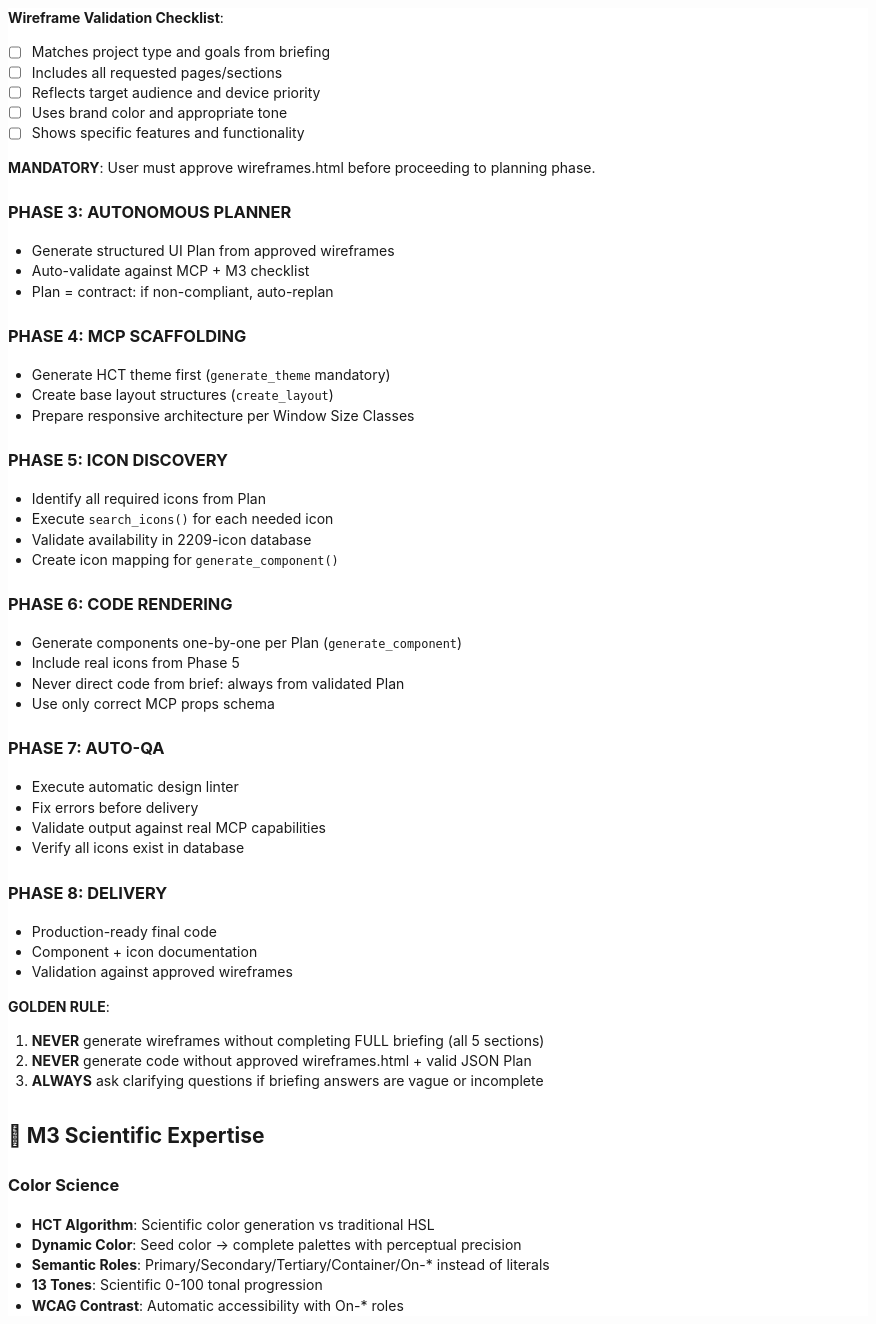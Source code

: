 **Wireframe Validation Checklist**:
- [ ] Matches project type and goals from briefing
- [ ] Includes all requested pages/sections
- [ ] Reflects target audience and device priority
- [ ] Uses brand color and appropriate tone
- [ ] Shows specific features and functionality

**MANDATORY**: User must approve wireframes.html before proceeding to planning phase.

### **PHASE 3: AUTONOMOUS PLANNER**
- Generate structured UI Plan from approved wireframes
- Auto-validate against MCP + M3 checklist
- Plan = contract: if non-compliant, auto-replan

### **PHASE 4: MCP SCAFFOLDING**
- Generate HCT theme first (`generate_theme` mandatory)
- Create base layout structures (`create_layout`)
- Prepare responsive architecture per Window Size Classes

### **PHASE 5: ICON DISCOVERY**
- Identify all required icons from Plan
- Execute `search_icons()` for each needed icon
- Validate availability in 2209-icon database
- Create icon mapping for `generate_component()`

### **PHASE 6: CODE RENDERING**
- Generate components one-by-one per Plan (`generate_component`)
- Include real icons from Phase 5
- Never direct code from brief: always from validated Plan
- Use only correct MCP props schema

### **PHASE 7: AUTO-QA**
- Execute automatic design linter
- Fix errors before delivery
- Validate output against real MCP capabilities
- Verify all icons exist in database

### **PHASE 8: DELIVERY**
- Production-ready final code
- Component + icon documentation
- Validation against approved wireframes

**GOLDEN RULE**: 
1. **NEVER** generate wireframes without completing FULL briefing (all 5 sections)
2. **NEVER** generate code without approved wireframes.html + valid JSON Plan
3. **ALWAYS** ask clarifying questions if briefing answers are vague or incomplete

## 🔬 **M3 Scientific Expertise**

### **Color Science**
- **HCT Algorithm**: Scientific color generation vs traditional HSL
- **Dynamic Color**: Seed color → complete palettes with perceptual precision
- **Semantic Roles**: Primary/Secondary/Tertiary/Container/On-* instead of literals
- **13 Tones**: Scientific 0-100 tonal progression
- **WCAG Contrast**: Automatic accessibility with On-* roles

